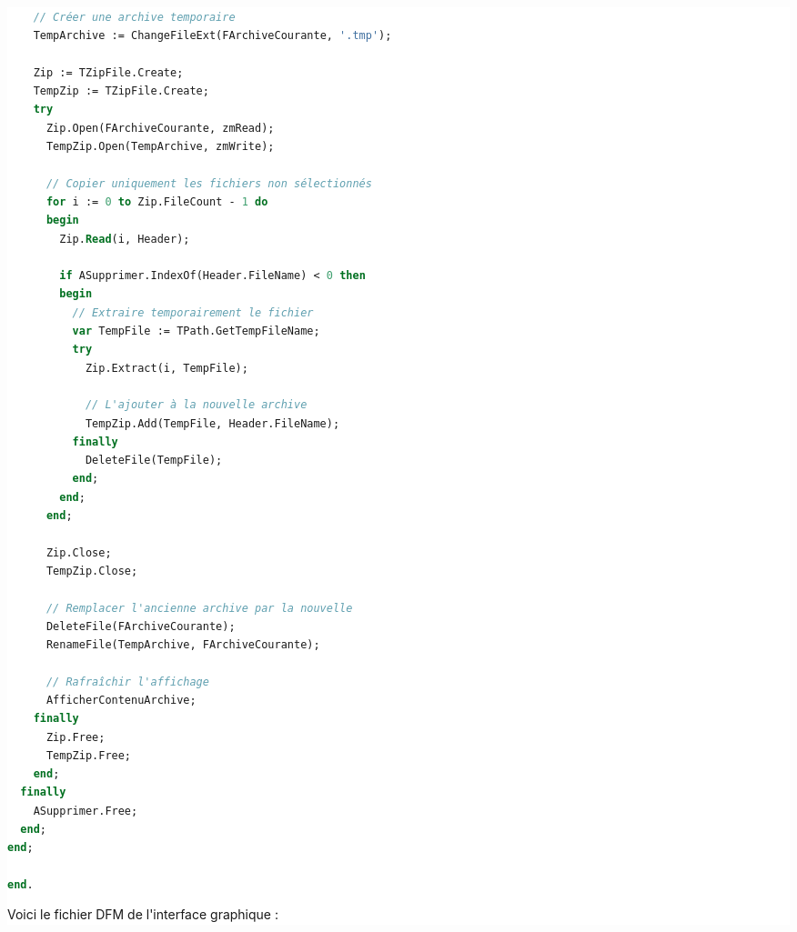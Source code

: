```pascal
    // Créer une archive temporaire
    TempArchive := ChangeFileExt(FArchiveCourante, '.tmp');

    Zip := TZipFile.Create;
    TempZip := TZipFile.Create;
    try
      Zip.Open(FArchiveCourante, zmRead);
      TempZip.Open(TempArchive, zmWrite);

      // Copier uniquement les fichiers non sélectionnés
      for i := 0 to Zip.FileCount - 1 do
      begin
        Zip.Read(i, Header);

        if ASupprimer.IndexOf(Header.FileName) < 0 then
        begin
          // Extraire temporairement le fichier
          var TempFile := TPath.GetTempFileName;
          try
            Zip.Extract(i, TempFile);

            // L'ajouter à la nouvelle archive
            TempZip.Add(TempFile, Header.FileName);
          finally
            DeleteFile(TempFile);
          end;
        end;
      end;

      Zip.Close;
      TempZip.Close;

      // Remplacer l'ancienne archive par la nouvelle
      DeleteFile(FArchiveCourante);
      RenameFile(TempArchive, FArchiveCourante);

      // Rafraîchir l'affichage
      AfficherContenuArchive;
    finally
      Zip.Free;
      TempZip.Free;
    end;
  finally
    ASupprimer.Free;
  end;
end;

end.
```

Voici le fichier DFM de l'interface graphique :
